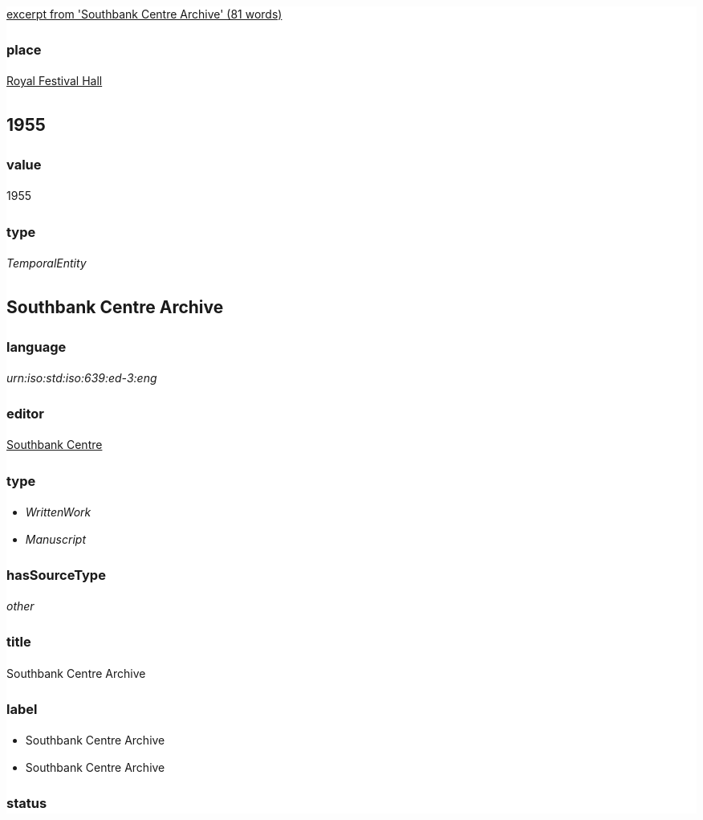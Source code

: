 
[excerpt from 'Southbank Centre Archive' (81 words)](#excerpt-from-'Southbank-Centre-Archive'-(81-words))

### place


[Royal Festival Hall](#Royal-Festival-Hall)

## 1955

### value


1955

### type


*TemporalEntity*

## Southbank Centre Archive 

### language


*urn:iso:std:iso:639:ed-3:eng*

### editor


[Southbank Centre](#Southbank-Centre)

### type

 - *WrittenWork*

 - *Manuscript*

### hasSourceType


*other*

### title


Southbank Centre Archive

### label

 - Southbank Centre Archive

 - Southbank Centre Archive 

### status
